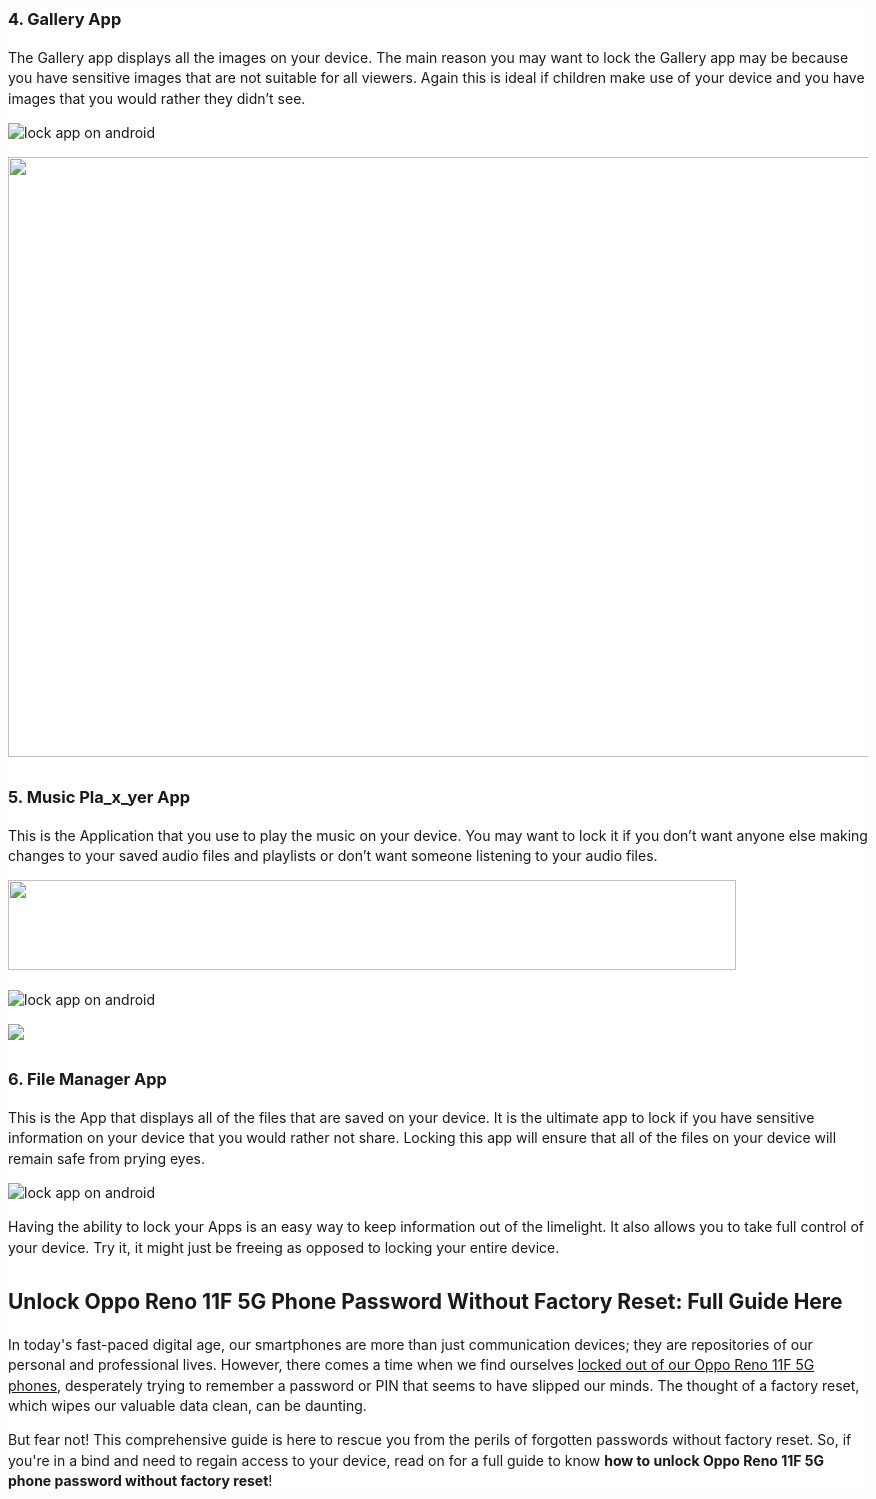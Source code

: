 ### 4\. Gallery App

The Gallery app displays all the images on your device. The main reason you may want to lock the Gallery app may be because you have sensitive images that are not suitable for all viewers. Again this is ideal if children make use of your device and you have images that you would rather they didn’t see.

![lock app on android](https://images.wondershare.com/drfone/others/android-lock-apps-11.jpg)


<a href="https://appsumo.8odi.net/c/5597632/2087389/7443" target="_top" id="2087389"><img src="//a.impactradius-go.com/display-ad/7443-2087389" border="0" alt="" width="1200" height="600"/></a><img height="0" width="0" src="https://appsumo.8odi.net/i/5597632/2087389/7443" style="position:absolute;visibility:hidden;" border="0" />

### 5\. Music Pla\_x\_yer App

This is the Application that you use to play the music on your device. You may want to lock it if you don’t want anyone else making changes to your saved audio files and playlists or don’t want someone listening to your audio files.


<a href="https://aligracehair.sjv.io/c/5597632/2087267/19272" target="_top" id="2087267"><img src="//a.impactradius-go.com/display-ad/19272-2087267" border="0" alt="" width="728" height="90"/></a><img height="0" width="0" src="https://imp.pxf.io/i/5597632/2087267/19272" style="position:absolute;visibility:hidden;" border="0" />

![lock app on android](https://images.wondershare.com/drfone/others/android-lock-apps-12.jpg)


<a href="https://secure.2checkout.com/order/checkout.php?PRODS=4940317&QTY=1&AFFILIATE=108875&CART=1"><img src="https://secure.avangate.com/images/merchant/333ac5d90817d69113471fbb6e531bee/sps-partnership-728x90eng.png" border="0"></a>

### 6\. File Manager App

This is the App that displays all of the files that are saved on your device. It is the ultimate app to lock if you have sensitive information on your device that you would rather not share. Locking this app will ensure that all of the files on your device will remain safe from prying eyes.

![lock app on android](https://images.wondershare.com/drfone/others/android-lock-apps-13.jpg)

Having the ability to lock your Apps is an easy way to keep information out of the limelight. It also allows you to take full control of your device. Try it, it might just be freeing as opposed to locking your entire device.



## Unlock Oppo Reno 11F 5G  Phone Password Without Factory Reset: Full Guide Here

In today's fast-paced digital age, our smartphones are more than just communication devices; they are repositories of our personal and professional lives. However, there comes a time when we find ourselves [locked out of our Oppo Reno 11F 5G  phones](https://drfone.wondershare.com/unlock/how-to-reset-a-motorola-phone-that-is-locked.html), desperately trying to remember a password or PIN that seems to have slipped our minds. The thought of a factory reset, which wipes our valuable data clean, can be daunting.

But fear not! This comprehensive guide is here to rescue you from the perils of forgotten passwords without factory reset. So, if you're in a bind and need to regain access to your device, read on for a full guide to know **how to unlock Oppo Reno 11F 5G  phone password without factory reset**!
